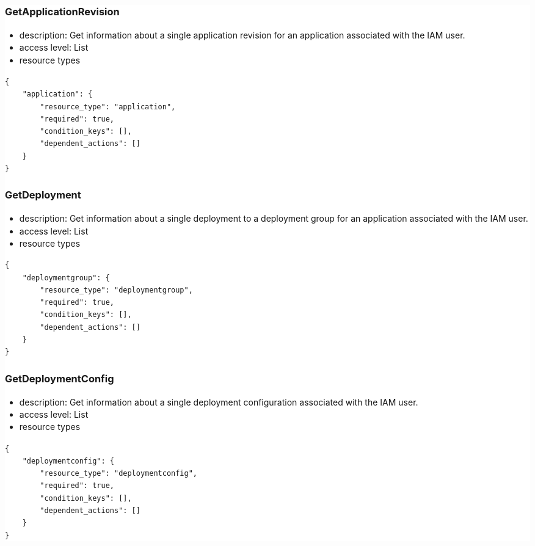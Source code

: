 ### GetApplicationRevision

- description: Get information about a single application revision for an application associated with the IAM user.
- access level: List
- resource types

```
{
    "application": {
        "resource_type": "application",
        "required": true,
        "condition_keys": [],
        "dependent_actions": []
    }
}
```

### GetDeployment

- description: Get information about a single deployment to a deployment group for an application associated with the IAM user.
- access level: List
- resource types

```
{
    "deploymentgroup": {
        "resource_type": "deploymentgroup",
        "required": true,
        "condition_keys": [],
        "dependent_actions": []
    }
}
```

### GetDeploymentConfig

- description: Get information about a single deployment configuration associated with the IAM user.
- access level: List
- resource types

```
{
    "deploymentconfig": {
        "resource_type": "deploymentconfig",
        "required": true,
        "condition_keys": [],
        "dependent_actions": []
    }
}
```
